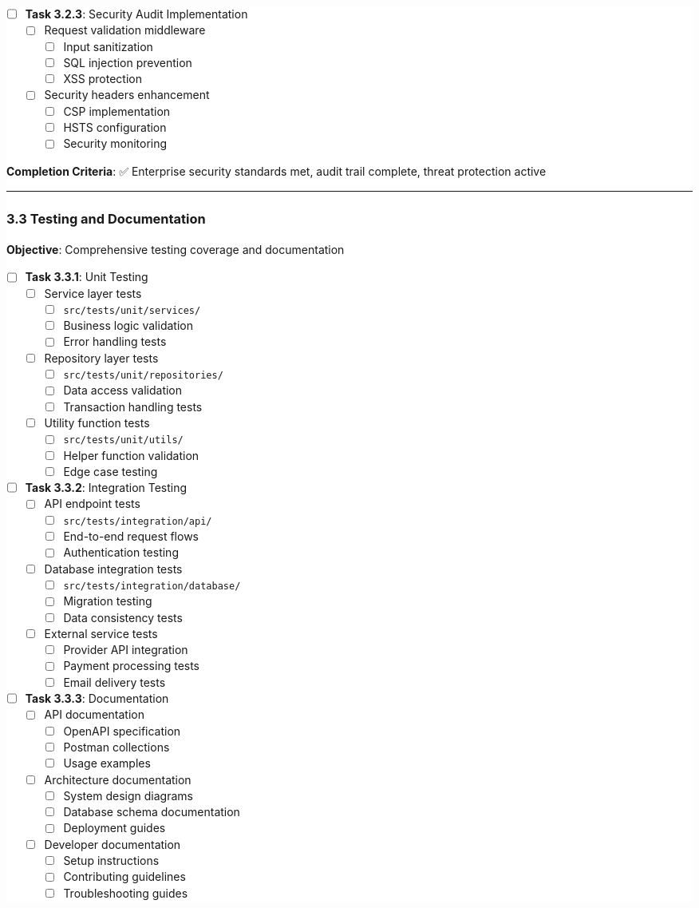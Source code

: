 - [ ] **Task 3.2.3**: Security Audit Implementation
  - [ ] Request validation middleware
    - [ ] Input sanitization
    - [ ] SQL injection prevention
    - [ ] XSS protection
  - [ ] Security headers enhancement
    - [ ] CSP implementation
    - [ ] HSTS configuration
    - [ ] Security monitoring

**Completion Criteria**: ✅ Enterprise security standards met, audit trail complete, threat protection active

---

### 3.3 Testing and Documentation
**Objective**: Comprehensive testing coverage and documentation

- [ ] **Task 3.3.1**: Unit Testing
  - [ ] Service layer tests
    - [ ] `src/tests/unit/services/`
    - [ ] Business logic validation
    - [ ] Error handling tests
  - [ ] Repository layer tests
    - [ ] `src/tests/unit/repositories/`
    - [ ] Data access validation
    - [ ] Transaction handling tests
  - [ ] Utility function tests
    - [ ] `src/tests/unit/utils/`
    - [ ] Helper function validation
    - [ ] Edge case testing

- [ ] **Task 3.3.2**: Integration Testing
  - [ ] API endpoint tests
    - [ ] `src/tests/integration/api/`
    - [ ] End-to-end request flows
    - [ ] Authentication testing
  - [ ] Database integration tests
    - [ ] `src/tests/integration/database/`
    - [ ] Migration testing
    - [ ] Data consistency tests
  - [ ] External service tests
    - [ ] Provider API integration
    - [ ] Payment processing tests
    - [ ] Email delivery tests

- [ ] **Task 3.3.3**: Documentation
  - [ ] API documentation
    - [ ] OpenAPI specification
    - [ ] Postman collections
    - [ ] Usage examples
  - [ ] Architecture documentation
    - [ ] System design diagrams
    - [ ] Database schema documentation
    - [ ] Deployment guides
  - [ ] Developer documentation
    - [ ] Setup instructions
    - [ ] Contributing guidelines
    - [ ] Troubleshooting guides
